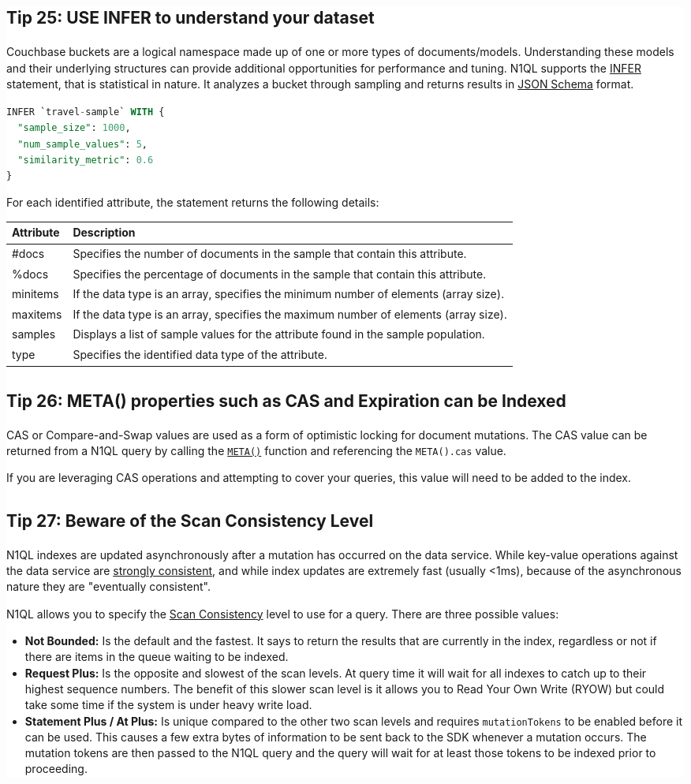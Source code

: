 ## Tip 25: USE INFER to understand your dataset

Couchbase buckets are a logical namespace made up of one or more types of documents/models. Understanding these models and their underlying structures can provide additional opportunities for performance and tuning. N1QL supports the [INFER](https://docs.couchbase.com/server/current/n1ql/n1ql-language-reference/infer.html) statement, that is statistical in nature. It analyzes a bucket through sampling and returns results in [JSON Schema](http://json-schema.org/documentation.html) format.

```sql
INFER `travel-sample` WITH {
  "sample_size": 1000,
  "num_sample_values": 5,
  "similarity_metric": 0.6
}
```

For each identified attribute, the statement returns the following details:

| Attribute | Description                                                                          |
| :-------- | :----------------------------------------------------------------------------------- |
| #docs     | Specifies the number of documents in the sample that contain this attribute.         |
| %docs     | Specifies the percentage of documents in the sample that contain this attribute.     |
| minitems  | If the data type is an array, specifies the minimum number of elements (array size). |
| maxitems  | If the data type is an array, specifies the maximum number of elements (array size). |
| samples   | Displays a list of sample values for the attribute found in the sample population.   |
| type      | Specifies the identified data type of the attribute.                                 |

## Tip 26: META() properties such as CAS and Expiration can be Indexed

CAS or Compare-and-Swap values are used as a form of optimistic locking for document mutations. The CAS value can be returned from a N1QL query by calling the [`META()`](https://docs.couchbase.com/server/current/n1ql/n1ql-language-reference/indexing-meta-info.html) function and referencing the `META().cas` value.

If you are leveraging CAS operations and attempting to cover your queries, this value will need to be added to the index.

## Tip 27: Beware of the Scan Consistency Level

N1QL indexes are updated asynchronously after a mutation has occurred on the data service. While key-value operations against the data service are [strongly consistent](https://docs.couchbase.com/server/current/n1ql/n1ql-intro/queriesandresults.html#index-consistency), and while index updates are extremely fast (usually <1ms), because of the asynchronous nature they are "eventually consistent".

N1QL allows you to specify the [Scan Consistency](https://docs.couchbase.com/java-sdk/2.7/scan-consistency-examples.html) level to use for a query. There are three possible values:

- **Not Bounded:** Is the default and the fastest. It says to return the results that are currently in the index, regardless or not if there are items in the queue waiting to be indexed.
- **Request Plus:** Is the opposite and slowest of the scan levels. At query time it will wait for all indexes to catch up to their highest sequence numbers. The benefit of this slower scan level is it allows you to Read Your Own Write (RYOW) but could take some time if the system is under heavy write load.
- **Statement Plus / At Plus:** Is unique compared to the other two scan levels and requires `mutationTokens` to be enabled before it can be used. This causes a few extra bytes of information to be sent back to the SDK whenever a mutation occurs. The mutation tokens are then passed to the N1QL query and the query will wait for at least those tokens to be indexed prior to proceeding.
